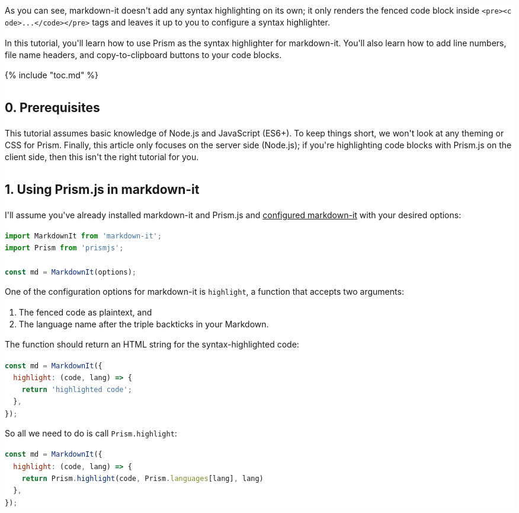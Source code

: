 As you can see, markdown-it doesn't add any syntax highlighting on its own; it only renders the fenced code block inside `<pre><code>...</code></pre>` tags and leaves it up to you to configure a syntax highlighter.

In this tutorial, you'll learn how to use Prism as the syntax highlighter for markdown-it. You'll also learn how to add line numbers, file name headers, and copy-to-clipboard buttons to your code blocks.

{% include "toc.md" %}

## 0. Prerequisites

This tutorial assumes basic knowledge of Node.js and JavaScript (ES6+). To keep things short, we won't look at any theming or CSS for Prism. Finally, this article only focuses on the server side (Node.js); if you're highlighting code blocks with Prism.js on the client side, then this isn't the right tutorial for you.

## 1. Using Prism.js in markdown-it

I'll assume you've already installed markdown-it and Prism.js and [configured markdown-it](https://github.com/markdown-it/markdown-it?tab=readme-ov-file#init-with-presets-and-options) with your desired options:

```js {data-file="markdown.js" data-copyable="true"}
import MarkdownIt from 'markdown-it';
import Prism from 'prismjs';

const md = MarkdownIt(options);
```

One of the configuration options for markdown-it is `highlight`, a function that accepts two arguments:

1. The fenced code as plaintext, and
2. The language name after the triple backticks in your Markdown.

The function should return an HTML string for the syntax-highlighted code:

```js {data-file="markdown.js" data-copyable="true"}
const md = MarkdownIt({
  highlight: (code, lang) => {
    return 'highlighted code';
  },
});
```

So all we need to do is call `Prism.highlight`:

```js {data-file="markdown.js" data-copyable="true"}
const md = MarkdownIt({
  highlight: (code, lang) => {
    return Prism.highlight(code, Prism.languages[lang], lang)
  },
});
```
